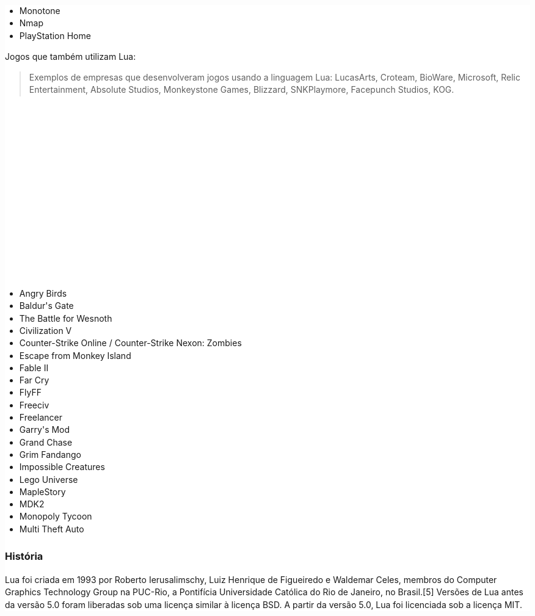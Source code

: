 + Monotone
+ Nmap
+ PlayStation Home

Jogos que também utilizam Lua:
> Exemplos de empresas que desenvolveram jogos usando a linguagem Lua: LucasArts, Croteam, BioWare, Microsoft, Relic Entertainment, Absolute Studios, Monkeystone Games, Blizzard, SNKPlaymore, Facepunch Studios, KOG. 



<script async src="//pagead2.googlesyndication.com/pagead/js/adsbygoogle.js"></script>
<ins class="adsbygoogle"
style="display:inline-block;width:336px;height:280px"
data-ad-client="ca-pub-2838251107855362"
data-ad-slot="5351066970"></ins>
<script>
(adsbygoogle = window.adsbygoogle || []).push({});
</script>

+ Angry Birds
+ Baldur's Gate
+ The Battle for Wesnoth
+ Civilization V
+ Counter-Strike Online / Counter-Strike Nexon: Zombies
+ Escape from Monkey Island
+ Fable II
+ Far Cry
+ FlyFF
+ Freeciv
+ Freelancer
+ Garry's Mod
+ Grand Chase
+ Grim Fandango
+ Impossible Creatures
+ Lego Universe
+ MapleStory
+ MDK2
+ Monopoly Tycoon
+ Multi Theft Auto



<script async src="//pagead2.googlesyndication.com/pagead/js/adsbygoogle.js"></script>
<ins class="adsbygoogle"
style="display:block; text-align:center;"
data-ad-layout="in-article"
data-ad-format="fluid"
data-ad-client="ca-pub-2838251107855362"
data-ad-slot="8549252987"></ins>
<script>
(adsbygoogle = window.adsbygoogle || []).push({});
</script>

### História
Lua foi criada em 1993 por Roberto Ierusalimschy, Luiz Henrique de Figueiredo e Waldemar Celes, membros do Computer Graphics Technology Group na PUC-Rio, a Pontifícia Universidade Católica do Rio de Janeiro, no Brasil.[5] Versões de Lua antes da versão 5.0 foram liberadas sob uma licença similar à licença BSD. A partir da versão 5.0, Lua foi licenciada sob a licença MIT.
